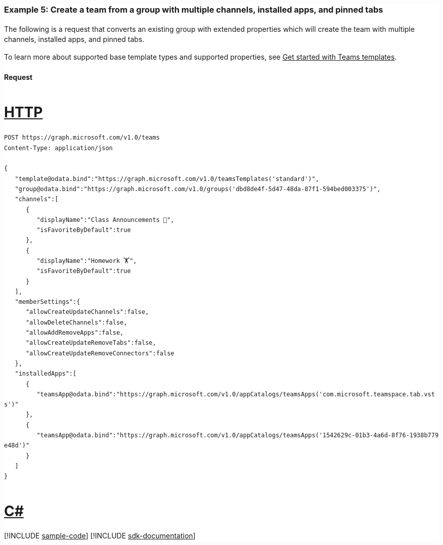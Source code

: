 ### Example 5: Create a team from a group with multiple channels, installed apps, and pinned tabs

The following is a request that converts an existing group with extended properties which will create the team with multiple channels, installed apps, and pinned tabs.

To learn more about supported base template types and supported properties, see [Get started with Teams templates](/MicrosoftTeams/get-started-with-teams-templates).

#### Request

# [HTTP](#tab/http)

```http
POST https://graph.microsoft.com/v1.0/teams
Content-Type: application/json

{
   "template@odata.bind":"https://graph.microsoft.com/v1.0/teamsTemplates('standard')",
   "group@odata.bind":"https://graph.microsoft.com/v1.0/groups('dbd8de4f-5d47-48da-87f1-594bed003375')",
   "channels":[
      {
         "displayName":"Class Announcements 📢",
         "isFavoriteByDefault":true
      },
      {
         "displayName":"Homework 🏋️",
         "isFavoriteByDefault":true
      }
   ],
   "memberSettings":{
      "allowCreateUpdateChannels":false,
      "allowDeleteChannels":false,
      "allowAddRemoveApps":false,
      "allowCreateUpdateRemoveTabs":false,
      "allowCreateUpdateRemoveConnectors":false
   },
   "installedApps":[
      {
         "teamsApp@odata.bind":"https://graph.microsoft.com/v1.0/appCatalogs/teamsApps('com.microsoft.teamspace.tab.vsts')"
      },
      {
         "teamsApp@odata.bind":"https://graph.microsoft.com/v1.0/appCatalogs/teamsApps('1542629c-01b3-4a6d-8f76-1938b779e48d')"
      }
   ]
}
```
# [C#](#tab/csharp)
[!INCLUDE [sample-code](../includes/snippets/csharp/convert-team-from-group-csharp-snippets.md)]
[!INCLUDE [sdk-documentation](../includes/snippets/snippets-sdk-documentation-link.md)]
